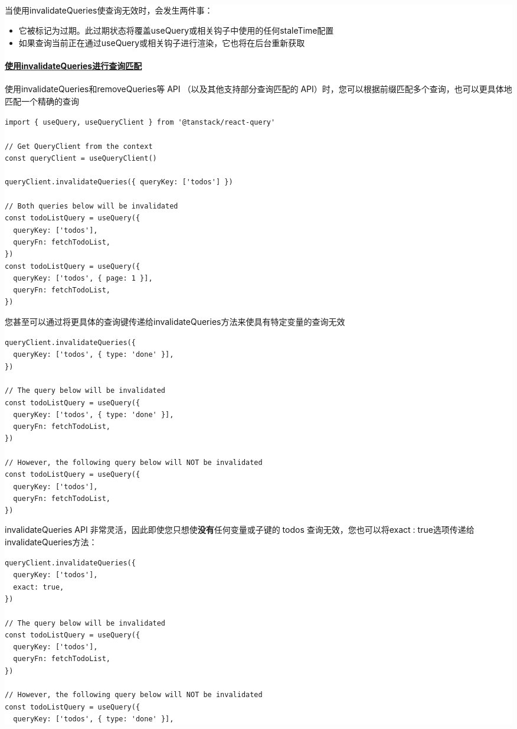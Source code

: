 当使用invalidateQueries使查询无效时，会发生两件事：

- 它被标记为过期。此过期状态将覆盖useQuery或相关钩子中使用的任何staleTime配置
- 如果查询当前正在通过useQuery或相关钩子进行渲染，它也将在后台重新获取

#### [使用invalidateQueries进行查询匹配](https://tanstack.com/query/latest/docs/framework/react/guides/query-invalidation#query-matching-with-invalidatequeries)

使用invalidateQueries和removeQueries等 API （以及其他支持部分查询匹配的 API）时，您可以根据前缀匹配多个查询，也可以更具体地匹配一个精确的查询

``` tsx
import { useQuery, useQueryClient } from '@tanstack/react-query'

// Get QueryClient from the context
const queryClient = useQueryClient()

queryClient.invalidateQueries({ queryKey: ['todos'] })

// Both queries below will be invalidated
const todoListQuery = useQuery({
  queryKey: ['todos'],
  queryFn: fetchTodoList,
})
const todoListQuery = useQuery({
  queryKey: ['todos', { page: 1 }],
  queryFn: fetchTodoList,
})
```

您甚至可以通过将更具体的查询键传递给invalidateQueries方法来使具有特定变量的查询无效

``` tsx
queryClient.invalidateQueries({
  queryKey: ['todos', { type: 'done' }],
})

// The query below will be invalidated
const todoListQuery = useQuery({
  queryKey: ['todos', { type: 'done' }],
  queryFn: fetchTodoList,
})

// However, the following query below will NOT be invalidated
const todoListQuery = useQuery({
  queryKey: ['todos'],
  queryFn: fetchTodoList,
})
```

invalidateQueries API 非常灵活，因此即使您只想使**没有**任何变量或子键的 todos 查询无效，您也可以将exact : true选项传递给invalidateQueries方法：

``` tsx
queryClient.invalidateQueries({
  queryKey: ['todos'],
  exact: true,
})

// The query below will be invalidated
const todoListQuery = useQuery({
  queryKey: ['todos'],
  queryFn: fetchTodoList,
})

// However, the following query below will NOT be invalidated
const todoListQuery = useQuery({
  queryKey: ['todos', { type: 'done' }],
```